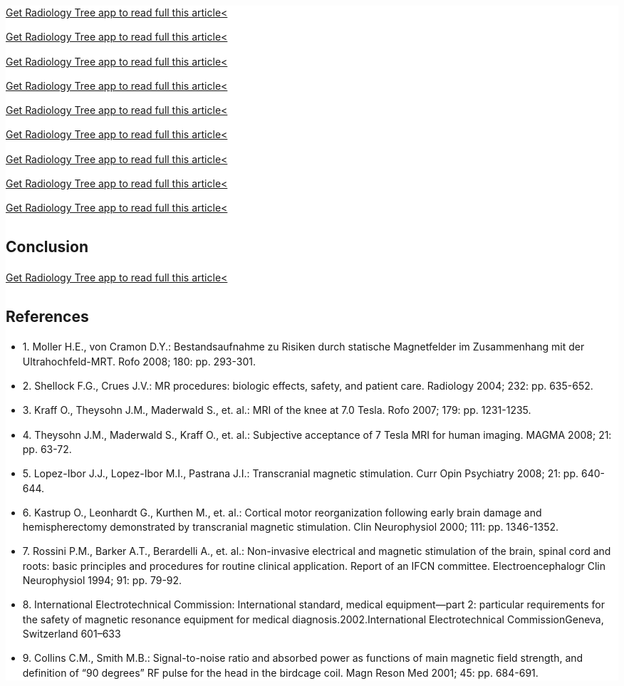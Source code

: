 [Get Radiology Tree app to read full this article<](https://clinicalpub.com/app)

[Get Radiology Tree app to read full this article<](https://clinicalpub.com/app)

[Get Radiology Tree app to read full this article<](https://clinicalpub.com/app)

[Get Radiology Tree app to read full this article<](https://clinicalpub.com/app)

[Get Radiology Tree app to read full this article<](https://clinicalpub.com/app)

[Get Radiology Tree app to read full this article<](https://clinicalpub.com/app)

[Get Radiology Tree app to read full this article<](https://clinicalpub.com/app)

[Get Radiology Tree app to read full this article<](https://clinicalpub.com/app)

[Get Radiology Tree app to read full this article<](https://clinicalpub.com/app)

## Conclusion

[Get Radiology Tree app to read full this article<](https://clinicalpub.com/app)

## References

- 1\. Moller H.E., von Cramon D.Y.: Bestandsaufnahme zu Risiken durch statische Magnetfelder im Zusammenhang mit der Ultrahochfeld-MRT. Rofo 2008; 180: pp. 293-301.


- 2\. Shellock F.G., Crues J.V.: MR procedures: biologic effects, safety, and patient care. Radiology 2004; 232: pp. 635-652.


- 3\. Kraff O., Theysohn J.M., Maderwald S., et. al.: MRI of the knee at 7.0 Tesla. Rofo 2007; 179: pp. 1231-1235.


- 4\. Theysohn J.M., Maderwald S., Kraff O., et. al.: Subjective acceptance of 7 Tesla MRI for human imaging. MAGMA 2008; 21: pp. 63-72.


- 5\. Lopez-Ibor J.J., Lopez-Ibor M.I., Pastrana J.I.: Transcranial magnetic stimulation. Curr Opin Psychiatry 2008; 21: pp. 640-644.


- 6\. Kastrup O., Leonhardt G., Kurthen M., et. al.: Cortical motor reorganization following early brain damage and hemispherectomy demonstrated by transcranial magnetic stimulation. Clin Neurophysiol 2000; 111: pp. 1346-1352.


- 7\. Rossini P.M., Barker A.T., Berardelli A., et. al.: Non-invasive electrical and magnetic stimulation of the brain, spinal cord and roots: basic principles and procedures for routine clinical application. Report of an IFCN committee. Electroencephalogr Clin Neurophysiol 1994; 91: pp. 79-92.


- 8\. International Electrotechnical Commission: International standard, medical equipment—part 2: particular requirements for the safety of magnetic resonance equipment for medical diagnosis.2002.International Electrotechnical CommissionGeneva, Switzerland 601–633


- 9\. Collins C.M., Smith M.B.: Signal-to-noise ratio and absorbed power as functions of main magnetic field strength, and definition of “90 degrees” RF pulse for the head in the birdcage coil. Magn Reson Med 2001; 45: pp. 684-691.
